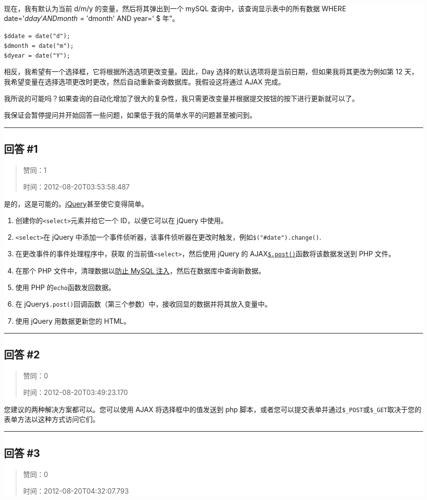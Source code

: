 现在，我有默认为当前 d/m/y 的变量，然后将其弹出到一个 mySQL 查询中，该查询显示表中的所有数据 WHERE date='$dday' AND month='$dmonth' AND year=' $ 年”。

```
$ddate = date("d");
$dmonth = date("m");
$dyear = date("Y"); 
```

相反，我希望有一个选择框，它将根据所选选项更改变量。因此，Day 选择的默认选项将是当前日期，但如果我将其更改为例如第 12 天，我希望变量在选择选项更改时更改，然后自动重新查询数据库。我假设这将通过 AJAX 完成。

我所说的可能吗？如果查询的自动化增加了很大的复杂性，我只需更改变量并根据提交按钮的按下进行更新就可以了。

我保证会暂停提问并开始回答一些问题，如果低于我的简单水平的问题甚至被问到。

* * *

## 回答 #1

> 赞同：1
> 
> 时间：2012-08-20T03:53:58.487

是的，这是可能的。[jQuery](http://jquery.com/)甚至使它变得简单。

1.  创建你的`<select>`元素并给它一个 ID，以便它可以在 jQuery 中使用。

2.  `<select>`在 jQuery 中添加一个事件侦听器，该事件侦听器在更改时触发，例如`$("#date").change()`.

3.  在更改事件的事件处理程序中，获取 的当前值`<select>`，然后使用 jQuery 的 AJAX[`$.post()`](http://api.jquery.com/jQuery.post/)函数将该数据发送到 PHP 文件。

4.  在那个 PHP 文件中，清理数据以[防止 MySQL 注入](http://www.addedbytes.com/writing-secure-php/writing-secure-php-1/)，然后在数据库中查询新数据。

5.  使用 PHP 的`echo`函数发回数据。

6.  在 jQuery`$.post()`回调函数（第三个参数）中，接收回显的数据并将其放入变量中。

7.  使用 jQuery 用数据更新您的 HTML。

* * *

## 回答 #2

> 赞同：0
> 
> 时间：2012-08-20T03:49:23.170

您建议的两种解决方案都可以。您可以使用 AJAX 将选择框中的值发送到 php 脚本，或者您可以提交表单并通过`$_POST`或`$_GET`取决于您的表单方法以这种方式访问​​它们。

* * *

## 回答 #3

> 赞同：0
> 
> 时间：2012-08-20T04:32:07.793
